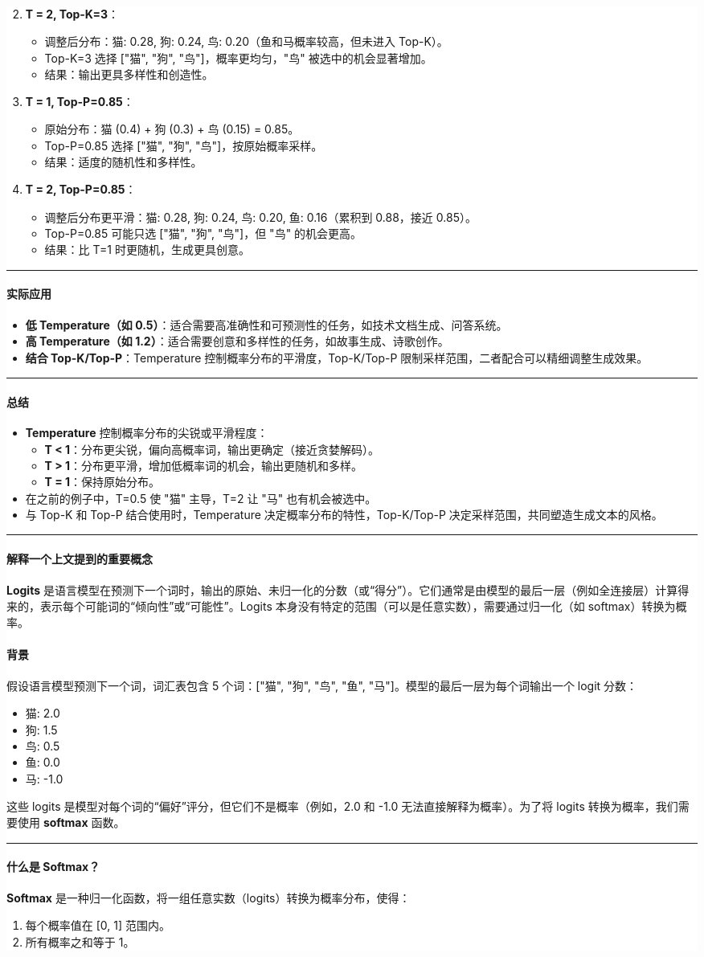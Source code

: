 2. **T = 2, Top-K=3**：
   - 调整后分布：猫: 0.28, 狗: 0.24, 鸟: 0.20（鱼和马概率较高，但未进入 Top-K）。
   - Top-K=3 选择 ["猫", "狗", "鸟"]，概率更均匀，"鸟" 被选中的机会显著增加。
   - 结果：输出更具多样性和创造性。

3. **T = 1, Top-P=0.85**：
   - 原始分布：猫 (0.4) + 狗 (0.3) + 鸟 (0.15) = 0.85。
   - Top-P=0.85 选择 ["猫", "狗", "鸟"]，按原始概率采样。
   - 结果：适度的随机性和多样性。

4. **T = 2, Top-P=0.85**：
   - 调整后分布更平滑：猫: 0.28, 狗: 0.24, 鸟: 0.20, 鱼: 0.16（累积到 0.88，接近 0.85）。
   - Top-P=0.85 可能只选 ["猫", "狗", "鸟"]，但 "鸟" 的机会更高。
   - 结果：比 T=1 时更随机，生成更具创意。

---

#### **实际应用**
- **低 Temperature（如 0.5）**：适合需要高准确性和可预测性的任务，如技术文档生成、问答系统。
- **高 Temperature（如 1.2）**：适合需要创意和多样性的任务，如故事生成、诗歌创作。
- **结合 Top-K/Top-P**：Temperature 控制概率分布的平滑度，Top-K/Top-P 限制采样范围，二者配合可以精细调整生成效果。

---

#### **总结**
- **Temperature** 控制概率分布的尖锐或平滑程度：
  - **T < 1**：分布更尖锐，偏向高概率词，输出更确定（接近贪婪解码）。
  - **T > 1**：分布更平滑，增加低概率词的机会，输出更随机和多样。
  - **T = 1**：保持原始分布。
- 在之前的例子中，T=0.5 使 "猫" 主导，T=2 让 "马" 也有机会被选中。
- 与 Top-K 和 Top-P 结合使用时，Temperature 决定概率分布的特性，Top-K/Top-P 决定采样范围，共同塑造生成文本的风格。

---

#### **解释一个上文提到的重要概念**
**Logits** 是语言模型在预测下一个词时，输出的原始、未归一化的分数（或“得分”）。它们通常是由模型的最后一层（例如全连接层）计算得来的，表示每个可能词的“倾向性”或“可能性”。Logits 本身没有特定的范围（可以是任意实数），需要通过归一化（如 softmax）转换为概率。

#### **背景**
假设语言模型预测下一个词，词汇表包含 5 个词：["猫", "狗", "鸟", "鱼", "马"]。模型的最后一层为每个词输出一个 logit 分数：

- 猫: 2.0  
- 狗: 1.5  
- 鸟: 0.5  
- 鱼: 0.0  
- 马: -1.0  

这些 logits 是模型对每个词的“偏好”评分，但它们不是概率（例如，2.0 和 -1.0 无法直接解释为概率）。为了将 logits 转换为概率，我们需要使用 **softmax** 函数。

---

#### **什么是 Softmax？**
**Softmax** 是一种归一化函数，将一组任意实数（logits）转换为概率分布，使得：
1. 每个概率值在 [0, 1] 范围内。
2. 所有概率之和等于 1。
